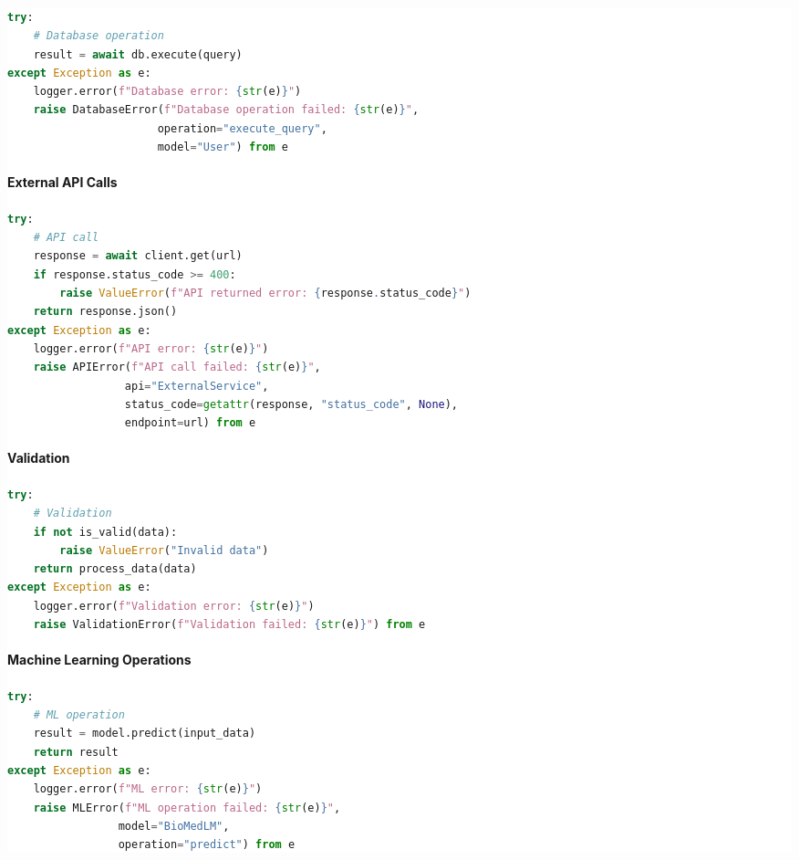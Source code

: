```python
try:
    # Database operation
    result = await db.execute(query)
except Exception as e:
    logger.error(f"Database error: {str(e)}")
    raise DatabaseError(f"Database operation failed: {str(e)}", 
                       operation="execute_query", 
                       model="User") from e
```

#### External API Calls

```python
try:
    # API call
    response = await client.get(url)
    if response.status_code >= 400:
        raise ValueError(f"API returned error: {response.status_code}")
    return response.json()
except Exception as e:
    logger.error(f"API error: {str(e)}")
    raise APIError(f"API call failed: {str(e)}", 
                  api="ExternalService", 
                  status_code=getattr(response, "status_code", None),
                  endpoint=url) from e
```

#### Validation

```python
try:
    # Validation
    if not is_valid(data):
        raise ValueError("Invalid data")
    return process_data(data)
except Exception as e:
    logger.error(f"Validation error: {str(e)}")
    raise ValidationError(f"Validation failed: {str(e)}") from e
```

#### Machine Learning Operations

```python
try:
    # ML operation
    result = model.predict(input_data)
    return result
except Exception as e:
    logger.error(f"ML error: {str(e)}")
    raise MLError(f"ML operation failed: {str(e)}", 
                 model="BioMedLM", 
                 operation="predict") from e
```
